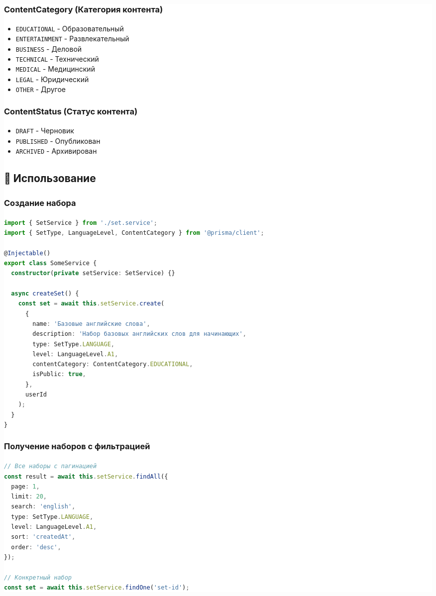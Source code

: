 ### ContentCategory (Категория контента)

- `EDUCATIONAL` - Образовательный
- `ENTERTAINMENT` - Развлекательный
- `BUSINESS` - Деловой
- `TECHNICAL` - Технический
- `MEDICAL` - Медицинский
- `LEGAL` - Юридический
- `OTHER` - Другое

### ContentStatus (Статус контента)

- `DRAFT` - Черновик
- `PUBLISHED` - Опубликован
- `ARCHIVED` - Архивирован

## 🚀 Использование

### Создание набора

```typescript
import { SetService } from './set.service';
import { SetType, LanguageLevel, ContentCategory } from '@prisma/client';

@Injectable()
export class SomeService {
  constructor(private setService: SetService) {}

  async createSet() {
    const set = await this.setService.create(
      {
        name: 'Базовые английские слова',
        description: 'Набор базовых английских слов для начинающих',
        type: SetType.LANGUAGE,
        level: LanguageLevel.A1,
        contentCategory: ContentCategory.EDUCATIONAL,
        isPublic: true,
      },
      userId
    );
  }
}
```

### Получение наборов с фильтрацией

```typescript
// Все наборы с пагинацией
const result = await this.setService.findAll({
  page: 1,
  limit: 20,
  search: 'english',
  type: SetType.LANGUAGE,
  level: LanguageLevel.A1,
  sort: 'createdAt',
  order: 'desc',
});

// Конкретный набор
const set = await this.setService.findOne('set-id');
```
